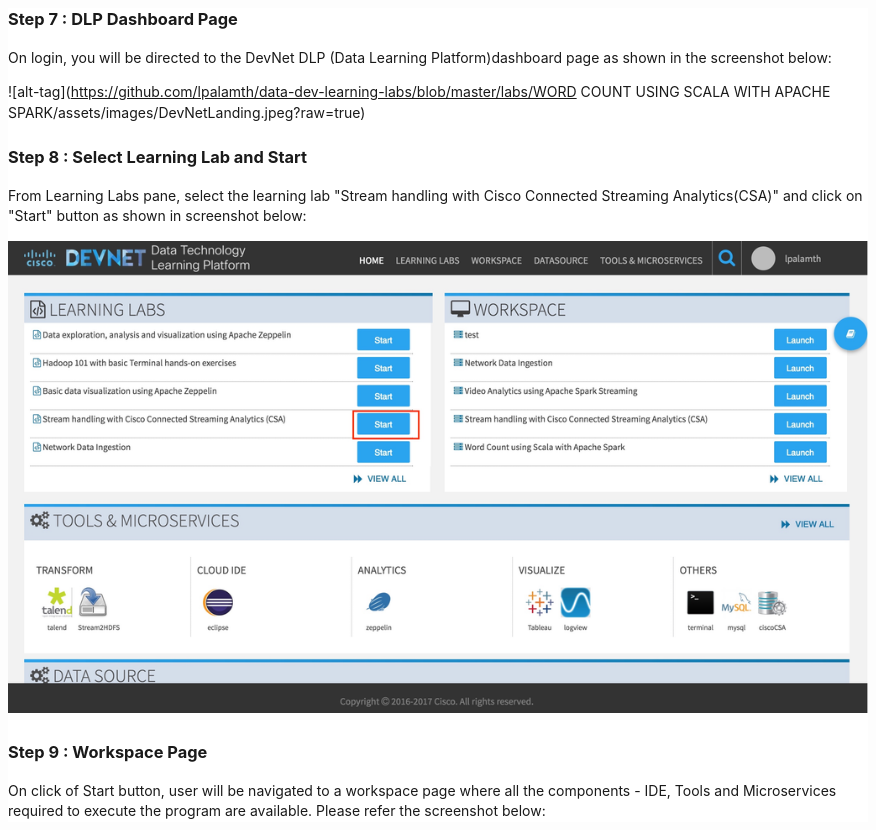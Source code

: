 ### <b>Step 7 : DLP Dashboard Page</b>

On login, you will be directed to the DevNet DLP (Data Learning Platform)dashboard page as shown in the screenshot below:

![alt-tag](https://github.com/lpalamth/data-dev-learning-labs/blob/master/labs/WORD COUNT USING SCALA WITH APACHE SPARK/assets/images/DevNetLanding.jpeg?raw=true)

### <b>Step 8 : Select Learning Lab and Start</b>

From Learning Labs pane, select the learning lab "Stream handling with Cisco Connected Streaming Analytics(CSA)" and click on "Start" button as shown in screenshot below:

![alt-tag](https://github.com/lpalamth/data-dev-learning-labs/blob/master/labs/STREAM%20HANDLING%20WITH%20CISCO%20CONNECTED%20STREAMING%20ANALYTICS%20(CSA)/assets/images/CSA2.jpeg?raw=true)

### <b>Step 9 : Workspace Page</b>

On click of Start button, user will be navigated to a workspace page where all the components - IDE, Tools and Microservices required to execute the program are available. Please refer the screenshot below:

